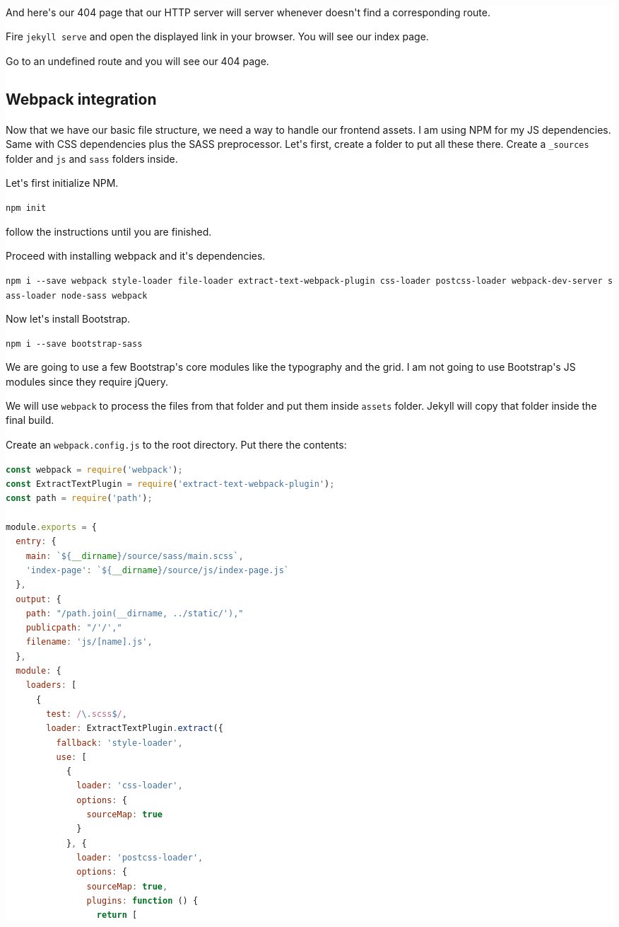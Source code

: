 And here's our 404 page that our HTTP server will server whenever doesn't find a corresponding route.

Fire `jekyll serve` and open the displayed link in your browser. You will see our index page.

Go to an undefined route and you will see our 404 page.

## Webpack integration

Now that we have our basic file structure, we need a way to handle our frontend assets. I am using NPM for my JS dependencies. Same with CSS dependencies plus the SASS preprocessor. Let's first, create a folder to put all these there. Create a `_sources` folder and `js` and `sass` folders inside.

Let's first initialize NPM.

`npm init`

follow the instructions until you are finished.

Proceed with installing webpack and it's dependencies.

`npm i --save webpack style-loader file-loader extract-text-webpack-plugin css-loader postcss-loader webpack-dev-server sass-loader node-sass webpack`

Now let's install Bootstrap.

`npm i --save bootstrap-sass`

We are going to use a few Bootstrap's core modules like the typography and the grid. I am not going to use Bootstrap's JS modules since they require jQuery.

We will use `webpack` to process the files from that folder and put them inside `assets` folder. Jekyll will copy that folder inside the final build.

Create an `webpack.config.js` to the root directory. Put there the contents:

```js
const webpack = require('webpack');
const ExtractTextPlugin = require('extract-text-webpack-plugin');
const path = require('path');

module.exports = {
  entry: {
    main: `${__dirname}/source/sass/main.scss`,
    'index-page': `${__dirname}/source/js/index-page.js`
  },
  output: {
    path: "/path.join(__dirname, ../static/'),"
    publicpath: "/'/',"
    filename: 'js/[name].js',
  },
  module: {
    loaders: [
      {
        test: /\.scss$/,
        loader: ExtractTextPlugin.extract({
          fallback: 'style-loader',
          use: [
            {
              loader: 'css-loader',
              options: {
                sourceMap: true
              }
            }, {
              loader: 'postcss-loader',
              options: {
                sourceMap: true,
                plugins: function () {
                  return [
```